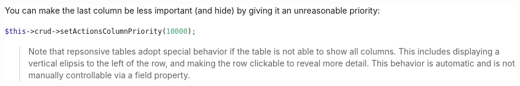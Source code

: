 You can make the last column be less important (and hide) by giving it an unreasonable priority:

```php
$this->crud->setActionsColumnPriority(10000);
```

>Note that repsonsive tables adopt special behavior if the table is not able to show all columns. This includes displaying a vertical elipsis to the left of the row, and making the row clickable to reveal more detail. This behavior is automatic and is not manually controllable via a field property.
